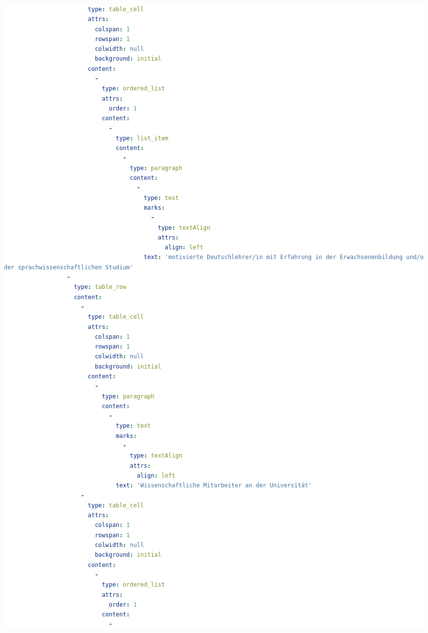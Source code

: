 ```yaml
                        type: table_cell
                        attrs:
                          colspan: 1
                          rowspan: 1
                          colwidth: null
                          background: initial
                        content:
                          -
                            type: ordered_list
                            attrs:
                              order: 1
                            content:
                              -
                                type: list_item
                                content:
                                  -
                                    type: paragraph
                                    content:
                                      -
                                        type: text
                                        marks:
                                          -
                                            type: textAlign
                                            attrs:
                                              align: left
                                        text: 'motivierte Deutschlehrer/in mit Erfahrung in der Erwachsenenbildung und/oder sprachwissenschaftlichen Studium'
                  -
                    type: table_row
                    content:
                      -
                        type: table_cell
                        attrs:
                          colspan: 1
                          rowspan: 1
                          colwidth: null
                          background: initial
                        content:
                          -
                            type: paragraph
                            content:
                              -
                                type: text
                                marks:
                                  -
                                    type: textAlign
                                    attrs:
                                      align: left
                                text: 'Wissenschaftliche Mitarbeiter an der Universität'
                      -
                        type: table_cell
                        attrs:
                          colspan: 1
                          rowspan: 1
                          colwidth: null
                          background: initial
                        content:
                          -
                            type: ordered_list
                            attrs:
                              order: 1
                            content:
                              -
```